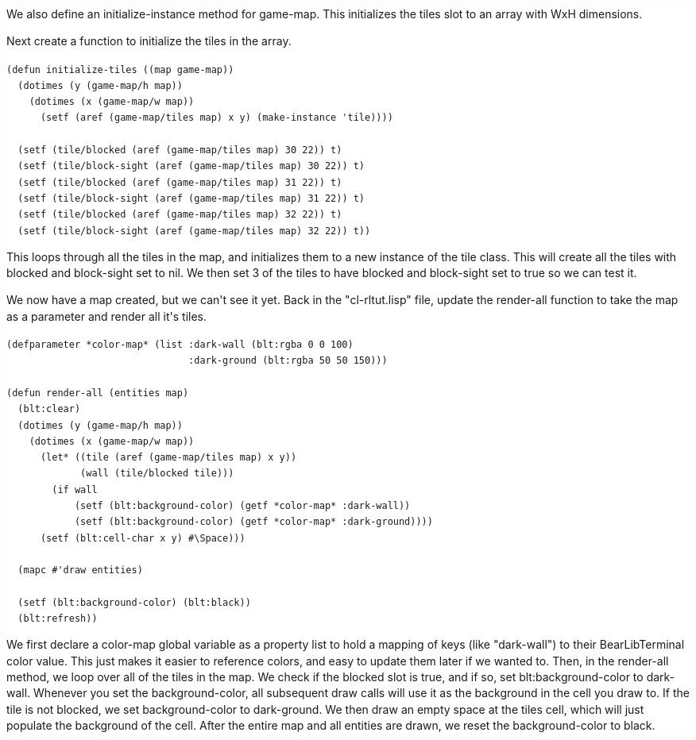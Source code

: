 We also define an initialize-instance method for game-map. This initializes the
tiles slot to an array with WxH dimensions.

Next create a function to initialize the tiles in the array.

```common-lisp
(defun initialize-tiles ((map game-map))
  (dotimes (y (game-map/h map))
    (dotimes (x (game-map/w map))
      (setf (aref (game-map/tiles map) x y) (make-instance 'tile))))

  (setf (tile/blocked (aref (game-map/tiles map) 30 22)) t)
  (setf (tile/block-sight (aref (game-map/tiles map) 30 22)) t)
  (setf (tile/blocked (aref (game-map/tiles map) 31 22)) t)
  (setf (tile/block-sight (aref (game-map/tiles map) 31 22)) t)
  (setf (tile/blocked (aref (game-map/tiles map) 32 22)) t)
  (setf (tile/block-sight (aref (game-map/tiles map) 32 22)) t))
```

This loops through all the tiles in the map, and initializes them to a new
instance of the tile class. This will create all the tiles with blocked and
block-sight set to nil. We then set 3 of the tiles to have blocked and
block-sight set to true so we can test it.

We now have a map created, but we can't see it yet. Back in the "cl-rltut.lisp"
file, update the render-all function to take the map as a parameter and render
all it's tiles.

```common-lisp
(defparameter *color-map* (list :dark-wall (blt:rgba 0 0 100)
                                :dark-ground (blt:rgba 50 50 150)))

(defun render-all (entities map)
  (blt:clear)
  (dotimes (y (game-map/h map))
    (dotimes (x (game-map/w map))
      (let* ((tile (aref (game-map/tiles map) x y))
             (wall (tile/blocked tile)))
        (if wall
            (setf (blt:background-color) (getf *color-map* :dark-wall))
            (setf (blt:background-color) (getf *color-map* :dark-ground))))
      (setf (blt:cell-char x y) #\Space)))

  (mapc #'draw entities)

  (setf (blt:background-color) (blt:black))
  (blt:refresh))
```

We first declare a color-map global variable as a property list to hold a
mapping of keys (like "dark-wall") to their BearLibTerminal color value. This
just makes it easier to reference colors, and easy to update them later if we
wanted to. Then, in the render-all method, we loop over all of the tiles in the
map. We check if the blocked slot is true, and if so, set blt:background-color
to dark-wall. Whenever you set the background-color, all subsequent draw calls
will use it as the background in the cell you draw to. If the tile is not
blocked, we set background-color to dark-ground. We then draw an empty space at
the tiles cell, which will just populate the background of the cell.
After the entire map and all entities are drawn, we reset the background-color
to black.
